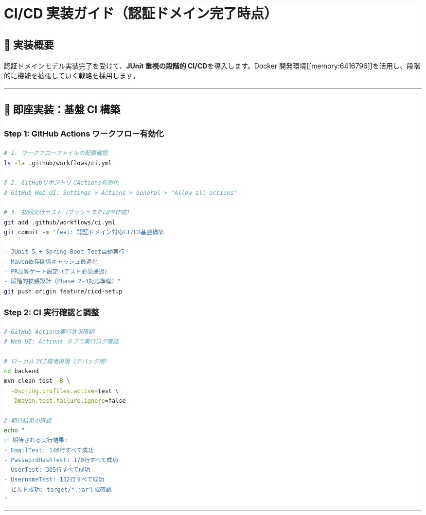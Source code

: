 # CI/CD 実装ガイド（認証ドメイン完了時点）

## 🎯 実装概要

認証ドメインモデル実装完了を受けて、**JUnit 重視の段階的 CI/CD**を導入します。Docker 開発環境[[memory:6416796]]を活用し、段階的に機能を拡張していく戦略を採用します。

---

## 🚀 即座実装：基盤 CI 構築

### Step 1: GitHub Actions ワークフロー有効化

```bash
# 1. ワークフローファイルの配置確認
ls -la .github/workflows/ci.yml

# 2. GitHubリポジトリでActions有効化
# GitHub Web UI: Settings > Actions > General > "Allow all actions"

# 3. 初回実行テスト（プッシュまたはPR作成）
git add .github/workflows/ci.yml
git commit -m "feat: 認証ドメイン対応CI/CD基盤構築

- JUnit 5 + Spring Boot Test自動実行
- Maven依存関係キャッシュ最適化
- PR品質ゲート設定（テスト必須通過）
- 段階的拡張設計（Phase 2-4対応準備）"
git push origin feature/cicd-setup
```

### Step 2: CI 実行確認と調整

```bash
# GitHub Actions実行状況確認
# Web UI: Actions タブで実行ログ確認

# ローカルでCI環境再現（デバッグ用）
cd backend
mvn clean test -B \
  -Dspring.profiles.active=test \
  -Dmaven.test.failure.ignore=false

# 期待結果の確認
echo "
✅ 期待される実行結果:
- EmailTest: 146行すべて成功
- PasswordHashTest: 170行すべて成功
- UserTest: 305行すべて成功
- UsernameTest: 152行すべて成功
- ビルド成功: target/*.jar生成確認
"
```

---